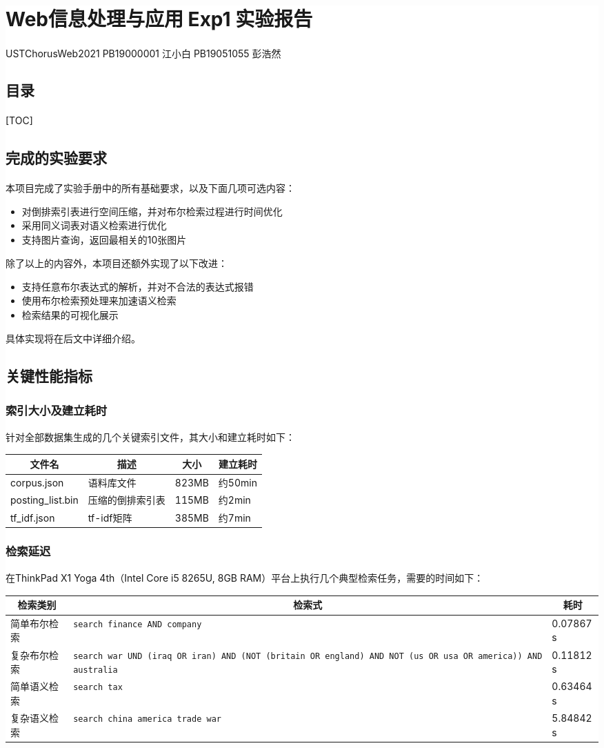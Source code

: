 # Web信息处理与应用 Exp1 实验报告

USTChorusWeb2021
PB19000001 江小白
PB19051055 彭浩然

## 目录

[TOC]

## 完成的实验要求

本项目完成了实验手册中的所有基础要求，以及下面几项可选内容：

- 对倒排索引表进行空间压缩，并对布尔检索过程进行时间优化
- 采用同义词表对语义检索进行优化
- 支持图片查询，返回最相关的10张图片

除了以上的内容外，本项目还额外实现了以下改进：

- 支持任意布尔表达式的解析，并对不合法的表达式报错
- 使用布尔检索预处理来加速语义检索
- 检索结果的可视化展示

具体实现将在后文中详细介绍。

## 关键性能指标

### 索引大小及建立耗时

针对全部数据集生成的几个关键索引文件，其大小和建立耗时如下：

| 文件名           | 描述             | 大小  | 建立耗时 |
| ---------------- | ---------------- | ----- | -------- |
| corpus.json      | 语料库文件       | 823MB | 约50min  |
| posting_list.bin | 压缩的倒排索引表 | 115MB | 约2min   |
| tf_idf.json      | tf-idf矩阵       | 385MB | 约7min   |

### 检索延迟

在ThinkPad X1 Yoga 4th（Intel Core i5 8265U, 8GB RAM）平台上执行几个典型检索任务，需要的时间如下：

| 检索类别     | 检索式                                                       | 耗时     |
| ------------ | ------------------------------------------------------------ | -------- |
| 简单布尔检索 | `search finance AND company`                                 | 0.07867s |
| 复杂布尔检索 | `search war UND (iraq OR iran) AND (NOT (britain OR england) AND NOT (us OR usa OR america)) AND australia` | 0.11812s |
| 简单语义检索 | `search tax`                                                 | 0.63464s |
| 复杂语义检索 | `search china america trade war`                             | 5.84842s |
